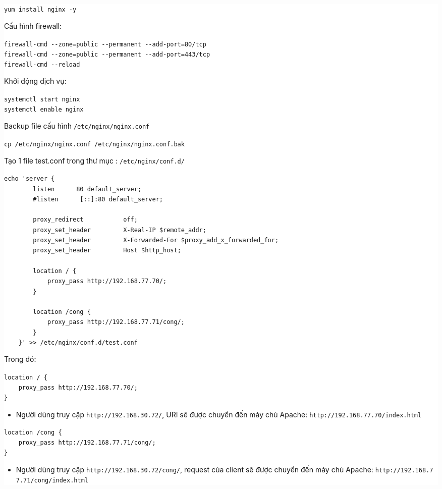 ```
yum install nginx -y
```

Cấu hình firewall:
```
firewall-cmd --zone=public --permanent --add-port=80/tcp
firewall-cmd --zone=public --permanent --add-port=443/tcp
firewall-cmd --reload
```
Khởi động dịch vụ:
```
systemctl start nginx
systemctl enable nginx
```
Backup file cấu hình `/etc/nginx/nginx.conf`
```
cp /etc/nginx/nginx.conf /etc/nginx/nginx.conf.bak
```
Tạo 1 file test.conf trong thư mục : `/etc/nginx/conf.d/`
```
echo 'server {
        listen      80 default_server;
        #listen      [::]:80 default_server;

        proxy_redirect           off;
        proxy_set_header         X-Real-IP $remote_addr;
        proxy_set_header         X-Forwarded-For $proxy_add_x_forwarded_for;
        proxy_set_header         Host $http_host;

        location / {
            proxy_pass http://192.168.77.70/;
        }

        location /cong {
            proxy_pass http://192.168.77.71/cong/;
        }
    }' >> /etc/nginx/conf.d/test.conf
```

Trong đó: 
```
location / {
    proxy_pass http://192.168.77.70/;
}
```
- Người dùng truy cập `http://192.168.30.72/`, URI sẽ được chuyển đến máy chủ Apache: `http://192.168.77.70/index.html`
```
location /cong {
    proxy_pass http://192.168.77.71/cong/;
}
```
- Người dùng truy cập `http://192.168.30.72/cong/`, request của client sẽ được chuyển đến máy chủ Apache: `http://192.168.77.71/cong/index.html`
